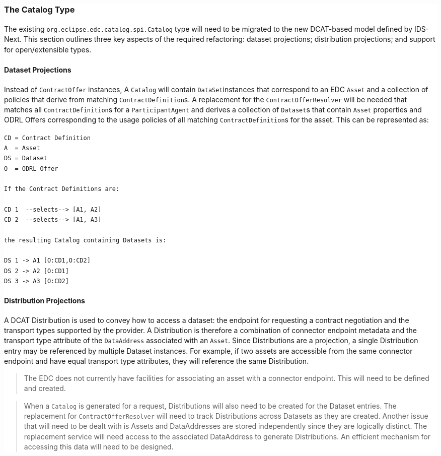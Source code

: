 ### The Catalog Type

The existing `org.eclipse.edc.catalog.spi.Catalog` type will need to be migrated to the new DCAT-based model defined by IDS-Next. This section outlines three key aspects of the
required refactoring: dataset projections; distribution projections; and support for open/extensible types.

#### Dataset Projections

Instead of `ContractOffer` instances, A `Catalog` will contain `DataSet`instances that correspond to an EDC `Asset` and a collection of policies that derive from
matching `ContractDefinition`s. A replacement for the `ContractOfferResolver` will be needed that matches all `ContractDefinition`s for a `ParticipantAgent` and derives a
collection of `Dataset`s that contain `Asset` properties and ODRL Offers corresponding to the usage policies of all matching `ContractDefinition`s for the asset. This can be
represented as:

```
CD = Contract Definition
A  = Asset
DS = Dataset
O  = ODRL Offer

If the Contract Definitions are:

CD 1  --selects--> [A1, A2]
CD 2  --selects--> [A1, A3]

the resulting Catalog containing Datasets is:

DS 1 -> A1 [O:CD1,O:CD2]  
DS 2 -> A2 [O:CD1]  
DS 3 -> A3 [O:CD2]  
```

#### Distribution Projections

A DCAT Distribution is used to convey how to access a dataset: the endpoint for requesting a contract negotiation and the transport types supported by the provider. A Distribution
is therefore a combination of connector endpoint metadata and the transport type attribute of the `DataAddress` associated with an `Asset`. Since Distributions are a projection, a
single Distribution entry may be referenced by multiple Dataset instances. For example, if two assets are accessible from the same connector endpoint and have equal transport type
attributes, they will reference the same Distribution.

> The EDC does not currently have facilities for associating an asset with a connector endpoint. This will need to be defined and created.

> When a `Catalog` is generated for a request, Distributions will also need to be created for the Dataset entries. The replacement for `ContractOfferResolver` will need to track
> Distributions across Datasets as they are created. Another issue that will need to be dealt with is Assets and DataAddresses are stored independently since they are logically
> distinct. The replacement service will need access to the associated DataAddress to generate Distributions. An efficient mechanism for accessing this data will need to be
> designed.
